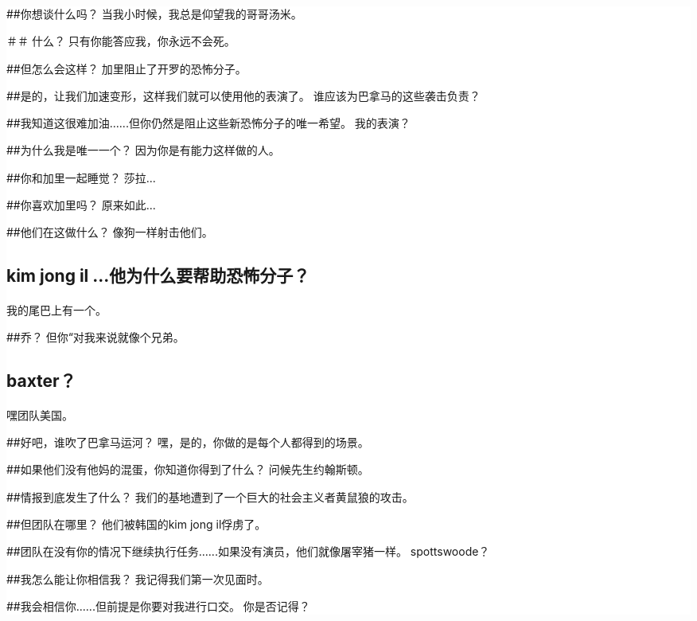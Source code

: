 ##你想谈什么吗？
当我小时候，我总是仰望我的哥哥汤米。

＃＃ 什么？
只有你能答应我，你永远不会死。

##但怎么会这样？
加里阻止了开罗的恐怖分子。

##是的，让我们加速变形，这样我们就可以使用他的表演了。
谁应该为巴拿马的这些袭击负责？

##我知道这很难加油......但你仍然是阻止这些新恐怖分子的唯一希望。
我的表演？

##为什么我是唯一一个？
因为你是有能力这样做的人。

##你和加里一起睡觉？
莎拉...

##你喜欢加里吗？
原来如此...

##他们在这做什么？
像狗一样射击他们。

## kim jong il ...他为什么要帮助恐怖分子？
我的尾巴上有一个。

##乔？
但你“对我来说就像个兄弟。

## baxter？
嘿团队美国。

##好吧，谁吹了巴拿马运河？
嘿，是的，你做的是每个人都得到的场景。

##如果他们没有他妈的混蛋，你知道你得到了什么？
问候先生约翰斯顿。

##情报到底发生了什么？
我们的基地遭到了一个巨大的社会主义者黄鼠狼的攻击。

##但团队在哪里？
他们被韩国的kim jong il俘虏了。

##团队在没有你的情况下继续执行任务......如果没有演员，他们就像屠宰猪一样。
spottswoode？

##我怎么能让你相信我？
我记得我们第一次见面时。

##我会相信你......但前提是你要对我进行口交。
你是否记得？

